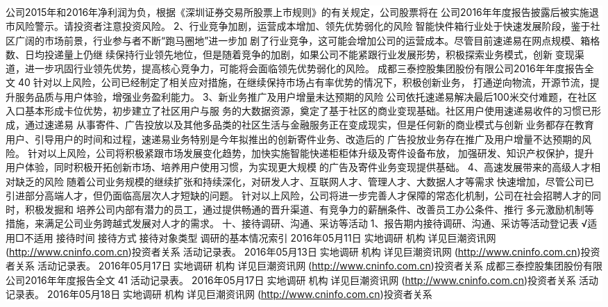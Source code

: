 公司2015年和2016年净利润为负，根据《深圳证券交易所股票上市规则》的有关规定，公司股票将在
公司2016年年度报告披露后被实施退市风险警示。请投资者注意投资风险。
2、行业竞争加剧，运营成本增加、领先优势弱化的风险
智能快件箱行业处于快速发展阶段，鉴于社区广阔的市场前景，行业参与者不断“跑马圈地”进一步加
剧了行业竞争，这可能会增加公司的运营成本。尽管目前速递易在网点规模、箱格数、日均投递量上仍继
续保持行业领先地位，但是随着竞争的加剧，如果公司不能紧跟行业发展形势，积极探索业务模式，创新
变现渠道，进一步巩固行业领先优势，提高核心竞争力，可能将会面临领先优势弱化的风险。
成都三泰控股集团股份有限公司2016年年度报告全文
40
针对以上风险，公司已经制定了相关应对措施，在继续保持市场占有率优势的情况下，积极创新业务，
打通逆向物流，开源节流，提升服务品质与用户体验，增强业务盈利能力。
3、新业务推广及用户增量未达预期的风险
公司依托速递易解决最后100米交付难题，在社区入口基本形成卡位优势，初步建立了社区用户与服
务的大数据资源，奠定了基于社区的商业变现基础。社区用户使用速递易收件的习惯已形成，通过速递易
从事寄件、广告投放以及其他多品类的社区生活与金融服务正在变成现实，但是任何新的商业模式与创新
业务都存在教育用户、引导用户的时间和过程，速递易业务特别是今年拟推出的创新寄件业务、改造后的
广告投放业务存在推广及用户增量不达预期的风险。
针对以上风险，公司将积极紧跟市场发展变化趋势，加快实施智能快递柜柜体升级及寄件设备布放，
加强研发、知识产权保护，提升用户体验，同时积极开拓创新市场、培养用户使用习惯，为实现更大规模
的广告及寄件业务变现提供基础。
4、高速发展带来的高级人才相对缺乏的风险
随着公司业务规模的继续扩张和持续深化，对研发人才、互联网人才、管理人才、大数据人才等需求
快速增加，尽管公司已引进部分高端人才，但仍面临高层次人才短缺的问题。
针对以上风险，公司将进一步完善人才保障的常态化机制，公司在社会招聘人才的同时，积极发掘和
培养公司内部有潜力的员工，通过提供畅通的晋升渠道、有竞争力的薪酬条件、改善员工办公条件、推行
多元激励机制等措施，来满足公司业务跨越式发展对人才的需求。
十、接待调研、沟通、采访等活动
1、报告期内接待调研、沟通、采访等活动登记表
√适用□不适用
接待时间
接待方式
接待对象类型
调研的基本情况索引
2016年05月11日
实地调研
机构
详见巨潮资讯网
(http://www.cninfo.com.cn)投资者关系
活动记录表。
2016年05月13日
实地调研
机构
详见巨潮资讯网
(http://www.cninfo.com.cn)投资者关系
活动记录表。
2016年05月17日
实地调研
机构
详见巨潮资讯网
(http://www.cninfo.com.cn)投资者关系
成都三泰控股集团股份有限公司2016年年度报告全文
41
活动记录表。
2016年05月17日
实地调研
机构
详见巨潮资讯网
(http://www.cninfo.com.cn)投资者关系
活动记录表。
2016年05月18日
实地调研
机构
详见巨潮资讯网
(http://www.cninfo.com.cn)投资者关系